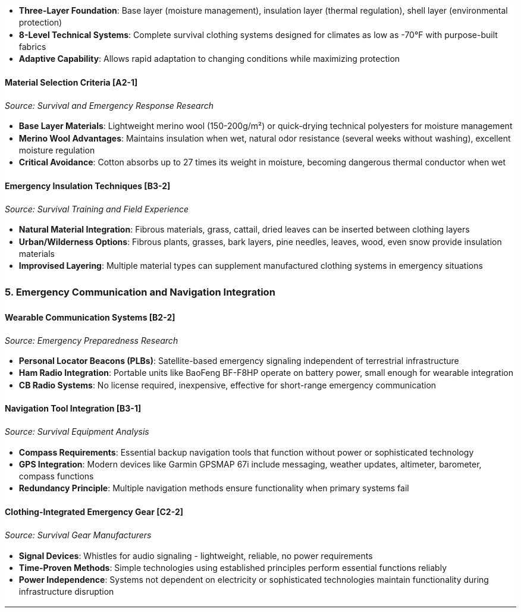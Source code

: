 - **Three-Layer Foundation**: Base layer (moisture management), insulation layer (thermal regulation), shell layer (environmental protection)
- **8-Level Technical Systems**: Complete survival clothing systems designed for climates as low as -70°F with purpose-built fabrics
- **Adaptive Capability**: Allows rapid adaptation to changing conditions while maximizing protection

#### **Material Selection Criteria [A2-1]**
*Source: Survival and Emergency Response Research*

- **Base Layer Materials**: Lightweight merino wool (150-200g/m²) or quick-drying technical polyesters for moisture management
- **Merino Wool Advantages**: Maintains insulation when wet, natural odor resistance (several weeks without washing), excellent moisture regulation
- **Critical Avoidance**: Cotton absorbs up to 27 times its weight in moisture, becoming dangerous thermal conductor when wet

#### **Emergency Insulation Techniques [B3-2]**
*Source: Survival Training and Field Experience*

- **Natural Material Integration**: Fibrous materials, grass, cattail, dried leaves can be inserted between clothing layers
- **Urban/Wilderness Options**: Fibrous plants, grasses, bark layers, pine needles, leaves, wood, even snow provide insulation materials
- **Improvised Layering**: Multiple material types can supplement manufactured clothing systems in emergency situations

### 5. Emergency Communication and Navigation Integration

#### **Wearable Communication Systems [B2-2]**
*Source: Emergency Preparedness Research*

- **Personal Locator Beacons (PLBs)**: Satellite-based emergency signaling independent of terrestrial infrastructure
- **Ham Radio Integration**: Portable units like BaoFeng BF-F8HP operate on battery power, small enough for wearable integration
- **CB Radio Systems**: No license required, inexpensive, effective for short-range emergency communication

#### **Navigation Tool Integration [B3-1]**
*Source: Survival Equipment Analysis*

- **Compass Requirements**: Essential backup navigation tools that function without power or sophisticated technology
- **GPS Integration**: Modern devices like Garmin GPSMAP 67i include messaging, weather updates, altimeter, barometer, compass functions
- **Redundancy Principle**: Multiple navigation methods ensure functionality when primary systems fail

#### **Clothing-Integrated Emergency Gear [C2-2]**
*Source: Survival Gear Manufacturers*

- **Signal Devices**: Whistles for audio signaling - lightweight, reliable, no power requirements
- **Time-Proven Methods**: Simple technologies using established principles perform essential functions reliably
- **Power Independence**: Systems not dependent on electricity or sophisticated technologies maintain functionality during infrastructure disruption

---